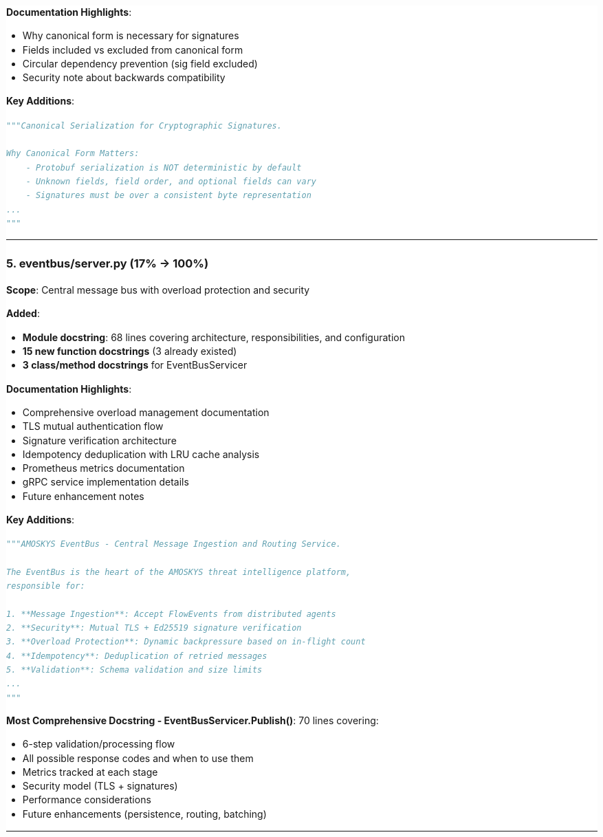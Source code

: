 **Documentation Highlights**:
- Why canonical form is necessary for signatures
- Fields included vs excluded from canonical form
- Circular dependency prevention (sig field excluded)
- Security note about backwards compatibility

**Key Additions**:
```python
"""Canonical Serialization for Cryptographic Signatures.

Why Canonical Form Matters:
    - Protobuf serialization is NOT deterministic by default
    - Unknown fields, field order, and optional fields can vary
    - Signatures must be over a consistent byte representation
...
"""
```

---

### 5. eventbus/server.py (17% → 100%)

**Scope**: Central message bus with overload protection and security

**Added**:
- **Module docstring**: 68 lines covering architecture, responsibilities, and configuration
- **15 new function docstrings** (3 already existed)
- **3 class/method docstrings** for EventBusServicer

**Documentation Highlights**:
- Comprehensive overload management documentation
- TLS mutual authentication flow
- Signature verification architecture
- Idempotency deduplication with LRU cache analysis
- Prometheus metrics documentation
- gRPC service implementation details
- Future enhancement notes

**Key Additions**:
```python
"""AMOSKYS EventBus - Central Message Ingestion and Routing Service.

The EventBus is the heart of the AMOSKYS threat intelligence platform,
responsible for:

1. **Message Ingestion**: Accept FlowEvents from distributed agents
2. **Security**: Mutual TLS + Ed25519 signature verification
3. **Overload Protection**: Dynamic backpressure based on in-flight count
4. **Idempotency**: Deduplication of retried messages
5. **Validation**: Schema validation and size limits
...
"""
```

**Most Comprehensive Docstring - EventBusServicer.Publish()**: 70 lines covering:
- 6-step validation/processing flow
- All possible response codes and when to use them
- Metrics tracked at each stage
- Security model (TLS + signatures)
- Performance considerations
- Future enhancements (persistence, routing, batching)

---